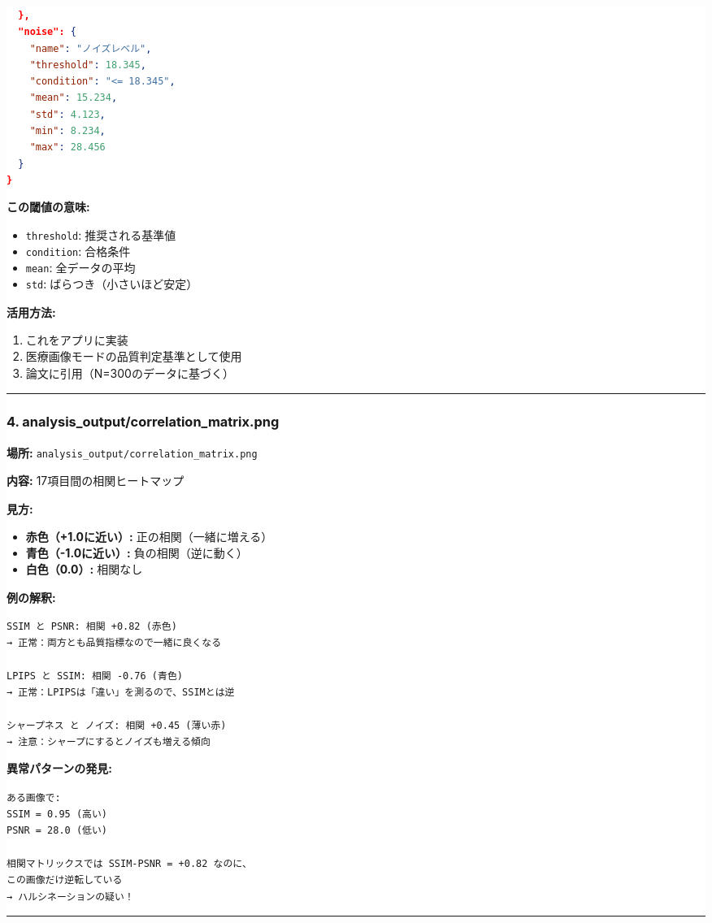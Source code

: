 ```json
  },
  "noise": {
    "name": "ノイズレベル",
    "threshold": 18.345,
    "condition": "<= 18.345",
    "mean": 15.234,
    "std": 4.123,
    "min": 8.234,
    "max": 28.456
  }
}
```

**この閾値の意味:**
- `threshold`: 推奨される基準値
- `condition`: 合格条件
- `mean`: 全データの平均
- `std`: ばらつき（小さいほど安定）

**活用方法:**
1. これをアプリに実装
2. 医療画像モードの品質判定基準として使用
3. 論文に引用（N=300のデータに基づく）

---

### 4. analysis_output/correlation_matrix.png

**場所:** `analysis_output/correlation_matrix.png`

**内容:** 17項目間の相関ヒートマップ

**見方:**
- **赤色（+1.0に近い）:** 正の相関（一緒に増える）
- **青色（-1.0に近い）:** 負の相関（逆に動く）
- **白色（0.0）:** 相関なし

**例の解釈:**
```
SSIM と PSNR: 相関 +0.82 (赤色)
→ 正常：両方とも品質指標なので一緒に良くなる

LPIPS と SSIM: 相関 -0.76 (青色)
→ 正常：LPIPSは「違い」を測るので、SSIMとは逆

シャープネス と ノイズ: 相関 +0.45 (薄い赤)
→ 注意：シャープにするとノイズも増える傾向
```

**異常パターンの発見:**
```
ある画像で:
SSIM = 0.95 (高い)
PSNR = 28.0 (低い)

相関マトリックスでは SSIM-PSNR = +0.82 なのに、
この画像だけ逆転している
→ ハルシネーションの疑い！
```

---